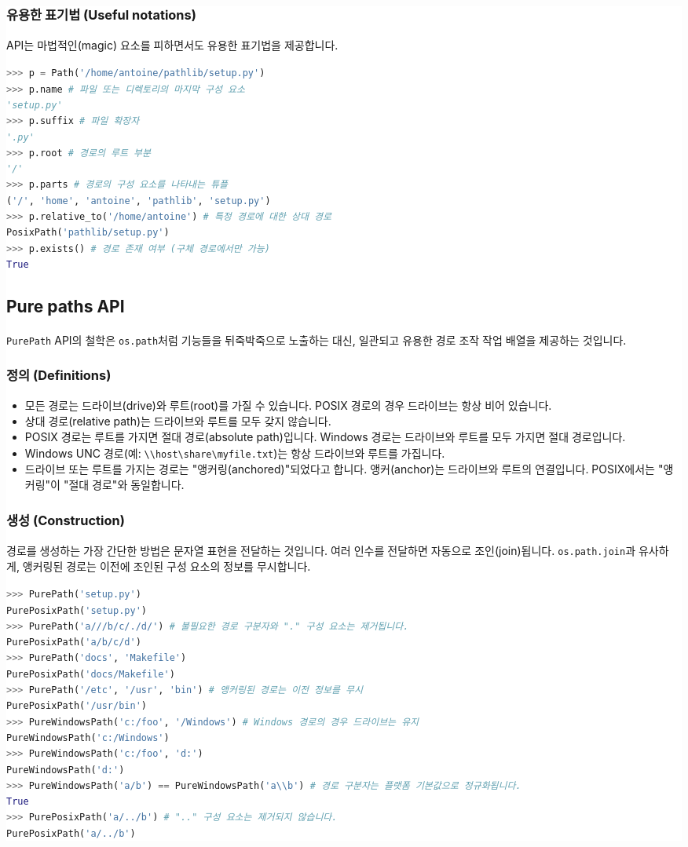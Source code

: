### 유용한 표기법 (Useful notations)
API는 마법적인(magic) 요소를 피하면서도 유용한 표기법을 제공합니다.

```python
>>> p = Path('/home/antoine/pathlib/setup.py')
>>> p.name # 파일 또는 디렉토리의 마지막 구성 요소
'setup.py'
>>> p.suffix # 파일 확장자
'.py'
>>> p.root # 경로의 루트 부분
'/'
>>> p.parts # 경로의 구성 요소를 나타내는 튜플
('/', 'home', 'antoine', 'pathlib', 'setup.py')
>>> p.relative_to('/home/antoine') # 특정 경로에 대한 상대 경로
PosixPath('pathlib/setup.py')
>>> p.exists() # 경로 존재 여부 (구체 경로에서만 가능)
True
```

## Pure paths API

`PurePath` API의 철학은 `os.path`처럼 기능들을 뒤죽박죽으로 노출하는 대신, 일관되고 유용한 경로 조작 작업 배열을 제공하는 것입니다.

### 정의 (Definitions)
*   모든 경로는 드라이브(drive)와 루트(root)를 가질 수 있습니다. POSIX 경로의 경우 드라이브는 항상 비어 있습니다.
*   상대 경로(relative path)는 드라이브와 루트를 모두 갖지 않습니다.
*   POSIX 경로는 루트를 가지면 절대 경로(absolute path)입니다. Windows 경로는 드라이브와 루트를 모두 가지면 절대 경로입니다.
*   Windows UNC 경로(예: `\\host\share\myfile.txt`)는 항상 드라이브와 루트를 가집니다.
*   드라이브 또는 루트를 가지는 경로는 "앵커링(anchored)"되었다고 합니다. 앵커(anchor)는 드라이브와 루트의 연결입니다. POSIX에서는 "앵커링"이 "절대 경로"와 동일합니다.

### 생성 (Construction)
경로를 생성하는 가장 간단한 방법은 문자열 표현을 전달하는 것입니다. 여러 인수를 전달하면 자동으로 조인(join)됩니다. `os.path.join`과 유사하게, 앵커링된 경로는 이전에 조인된 구성 요소의 정보를 무시합니다.

```python
>>> PurePath('setup.py')
PurePosixPath('setup.py')
>>> PurePath('a///b/c/./d/') # 불필요한 경로 구분자와 "." 구성 요소는 제거됩니다.
PurePosixPath('a/b/c/d')
>>> PurePath('docs', 'Makefile')
PurePosixPath('docs/Makefile')
>>> PurePath('/etc', '/usr', 'bin') # 앵커링된 경로는 이전 정보를 무시
PurePosixPath('/usr/bin')
>>> PureWindowsPath('c:/foo', '/Windows') # Windows 경로의 경우 드라이브는 유지
PureWindowsPath('c:/Windows')
>>> PureWindowsPath('c:/foo', 'd:')
PureWindowsPath('d:')
>>> PureWindowsPath('a/b') == PureWindowsPath('a\\b') # 경로 구분자는 플랫폼 기본값으로 정규화됩니다.
True
>>> PurePosixPath('a/../b') # ".." 구성 요소는 제거되지 않습니다.
PurePosixPath('a/../b')
```
